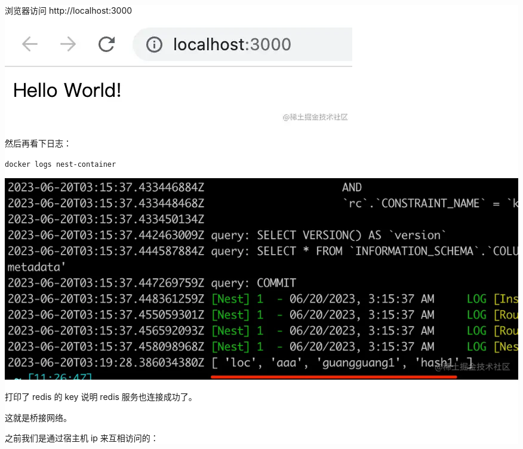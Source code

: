 浏览器访问 http://localhost:3000

![](./images/81693499a32b6bf3d07b519faff29599.webp )

然后再看下日志：

```
docker logs nest-container
```

![](./images/951b1045d06710ee6d6768f851a69f0b.webp )

打印了 redis 的 key 说明 redis 服务也连接成功了。

这就是桥接网络。

之前我们是通过宿主机 ip 来互相访问的：
